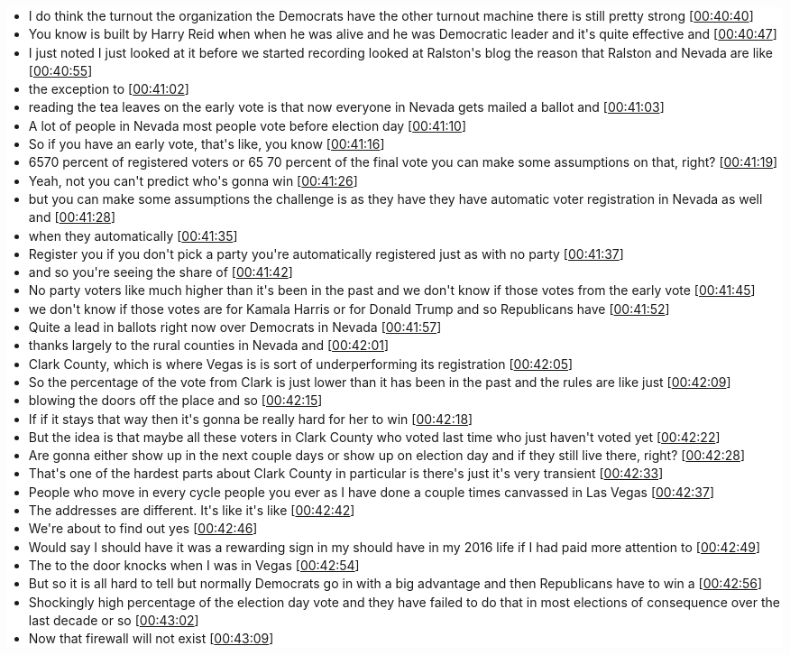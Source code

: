 *  I do think the turnout the organization the Democrats have the other turnout machine there is still pretty strong [[00:40:40](https://www.youtube.com/watch?v=2uAL_01goDA&t=2440.6600000000003s)]
*  You know is built by Harry Reid when when he was alive and he was Democratic leader and it's quite effective and [[00:40:47](https://www.youtube.com/watch?v=2uAL_01goDA&t=2447.8599999999997s)]
*  I just noted I just looked at it before we started recording looked at Ralston's blog the reason that Ralston and Nevada are like [[00:40:55](https://www.youtube.com/watch?v=2uAL_01goDA&t=2455.02s)]
*  the exception to [[00:41:02](https://www.youtube.com/watch?v=2uAL_01goDA&t=2462.3999999999996s)]
*  reading the tea leaves on the early vote is that now everyone in Nevada gets mailed a ballot and [[00:41:03](https://www.youtube.com/watch?v=2uAL_01goDA&t=2463.8999999999996s)]
*  A lot of people in Nevada most people vote before election day [[00:41:10](https://www.youtube.com/watch?v=2uAL_01goDA&t=2470.74s)]
*  So if you have an early vote, that's like, you know [[00:41:16](https://www.youtube.com/watch?v=2uAL_01goDA&t=2476.04s)]
*  6570 percent of registered voters or 65 70 percent of the final vote you can make some assumptions on that, right? [[00:41:19](https://www.youtube.com/watch?v=2uAL_01goDA&t=2479.56s)]
*  Yeah, not you can't predict who's gonna win [[00:41:26](https://www.youtube.com/watch?v=2uAL_01goDA&t=2486.44s)]
*  but you can make some assumptions the challenge is as they have they have automatic voter registration in Nevada as well and [[00:41:28](https://www.youtube.com/watch?v=2uAL_01goDA&t=2488.6s)]
*  when they automatically [[00:41:35](https://www.youtube.com/watch?v=2uAL_01goDA&t=2495.2400000000002s)]
*  Register you if you don't pick a party you're automatically registered just as with no party [[00:41:37](https://www.youtube.com/watch?v=2uAL_01goDA&t=2497.16s)]
*  and so you're seeing the share of [[00:41:42](https://www.youtube.com/watch?v=2uAL_01goDA&t=2502.56s)]
*  No party voters like much higher than it's been in the past and we don't know if those votes from the early vote [[00:41:45](https://www.youtube.com/watch?v=2uAL_01goDA&t=2505.48s)]
*  we don't know if those votes are for Kamala Harris or for Donald Trump and so Republicans have [[00:41:52](https://www.youtube.com/watch?v=2uAL_01goDA&t=2512.2s)]
*  Quite a lead in ballots right now over Democrats in Nevada [[00:41:57](https://www.youtube.com/watch?v=2uAL_01goDA&t=2517.72s)]
*  thanks largely to the rural counties in Nevada and [[00:42:01](https://www.youtube.com/watch?v=2uAL_01goDA&t=2521.32s)]
*  Clark County, which is where Vegas is is sort of underperforming its registration [[00:42:05](https://www.youtube.com/watch?v=2uAL_01goDA&t=2525.04s)]
*  So the percentage of the vote from Clark is just lower than it has been in the past and the rules are like just [[00:42:09](https://www.youtube.com/watch?v=2uAL_01goDA&t=2529.6s)]
*  blowing the doors off the place and so [[00:42:15](https://www.youtube.com/watch?v=2uAL_01goDA&t=2535.56s)]
*  If if it stays that way then it's gonna be really hard for her to win [[00:42:18](https://www.youtube.com/watch?v=2uAL_01goDA&t=2538.56s)]
*  But the idea is that maybe all these voters in Clark County who voted last time who just haven't voted yet [[00:42:22](https://www.youtube.com/watch?v=2uAL_01goDA&t=2542.48s)]
*  Are gonna either show up in the next couple days or show up on election day and if they still live there, right? [[00:42:28](https://www.youtube.com/watch?v=2uAL_01goDA&t=2548.96s)]
*  That's one of the hardest parts about Clark County in particular is there's just it's very transient [[00:42:33](https://www.youtube.com/watch?v=2uAL_01goDA&t=2553.84s)]
*  People who move in every cycle people you ever as I have done a couple times canvassed in Las Vegas [[00:42:37](https://www.youtube.com/watch?v=2uAL_01goDA&t=2557.98s)]
*  The addresses are different. It's like it's like [[00:42:42](https://www.youtube.com/watch?v=2uAL_01goDA&t=2562.7s)]
*  We're about to find out yes [[00:42:46](https://www.youtube.com/watch?v=2uAL_01goDA&t=2566.06s)]
*  Would say I should have it was a rewarding sign in my should have in my 2016 life if I had paid more attention to [[00:42:49](https://www.youtube.com/watch?v=2uAL_01goDA&t=2569.42s)]
*  The to the door knocks when I was in Vegas [[00:42:54](https://www.youtube.com/watch?v=2uAL_01goDA&t=2574.78s)]
*  But so it is all hard to tell but normally Democrats go in with a big advantage and then Republicans have to win a [[00:42:56](https://www.youtube.com/watch?v=2uAL_01goDA&t=2576.42s)]
*  Shockingly high percentage of the election day vote and they have failed to do that in most elections of consequence over the last decade or so [[00:43:02](https://www.youtube.com/watch?v=2uAL_01goDA&t=2582.34s)]
*  Now that firewall will not exist [[00:43:09](https://www.youtube.com/watch?v=2uAL_01goDA&t=2589.9s)]